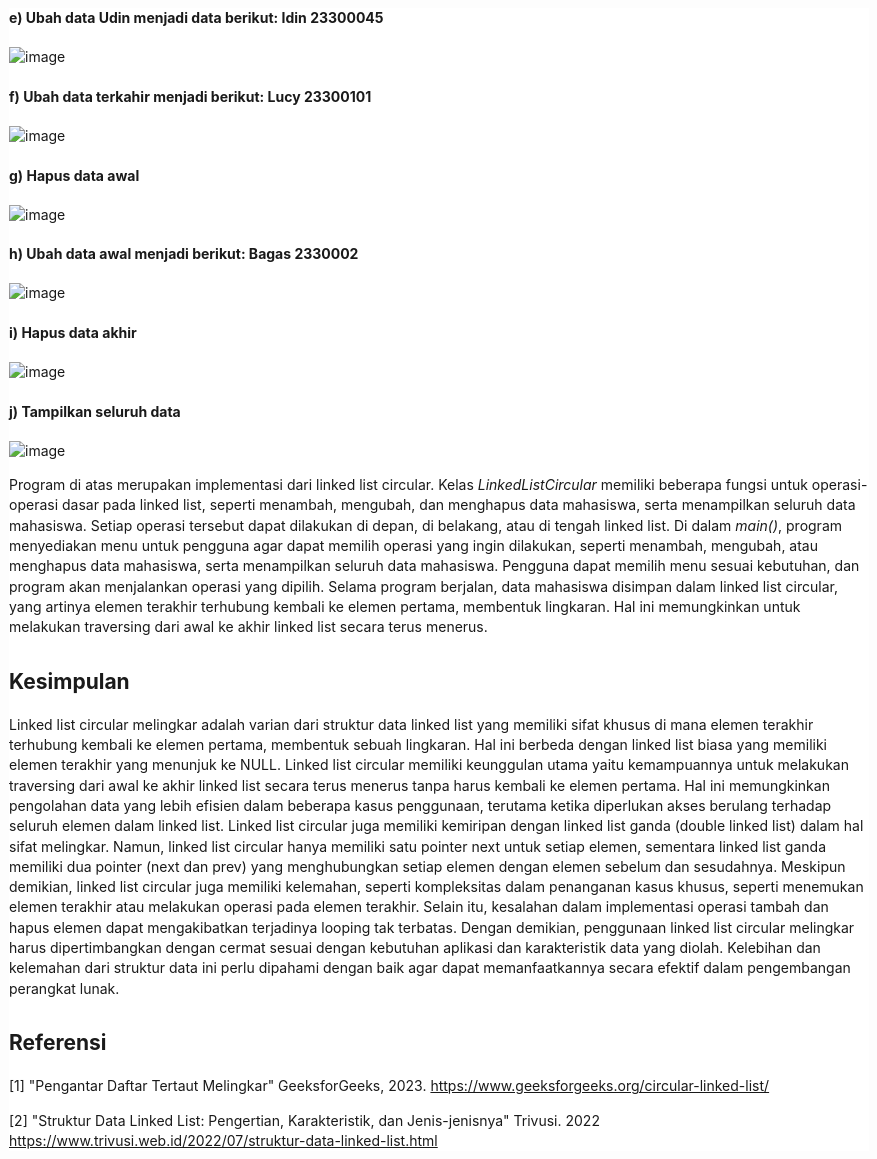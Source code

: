 #### e) Ubah data Udin menjadi data berikut: Idin 23300045
![image](https://github.com/NarayaAlfan19/Struktur-Data-Assigment/assets/162522372/b14055cf-23e9-43c5-907c-fd3bc1acc79e)

#### f) Ubah data terkahir menjadi berikut: Lucy 23300101
![image](https://github.com/NarayaAlfan19/Struktur-Data-Assigment/assets/162522372/87136d96-0d40-45ac-b483-2c4ee4fdbc05)

#### g) Hapus data awal
![image](https://github.com/NarayaAlfan19/Struktur-Data-Assigment/assets/162522372/417c1554-2f99-4a90-938b-1f93ae9f7987)

#### h) Ubah data awal menjadi berikut: Bagas 2330002
![image](https://github.com/NarayaAlfan19/Struktur-Data-Assigment/assets/162522372/d82892fb-cd90-40d5-aea0-b2c9faa5491b)

#### i) Hapus data akhir
![image](https://github.com/NarayaAlfan19/Struktur-Data-Assigment/assets/162522372/cd1d1df7-6ad0-4980-8ca2-113d01509791)

#### j) Tampilkan seluruh data
![image](https://github.com/NarayaAlfan19/Struktur-Data-Assigment/assets/162522372/8f5f17ba-6467-4306-a849-405893aa24f5)

Program di atas merupakan implementasi dari linked list circular. Kelas *LinkedListCircular* memiliki beberapa fungsi untuk operasi-operasi dasar pada linked list, seperti menambah, mengubah, dan menghapus data mahasiswa, serta menampilkan seluruh data mahasiswa. Setiap operasi tersebut dapat dilakukan di depan, di belakang, atau di tengah linked list.
Di dalam *main()*, program menyediakan menu untuk pengguna agar dapat memilih operasi yang ingin dilakukan, seperti menambah, mengubah, atau menghapus data mahasiswa, serta menampilkan seluruh data mahasiswa. Pengguna dapat memilih menu sesuai kebutuhan, dan program akan menjalankan operasi yang dipilih. Selama program berjalan, data mahasiswa disimpan dalam linked list circular, yang artinya elemen terakhir terhubung kembali ke elemen pertama, membentuk lingkaran. Hal ini memungkinkan untuk melakukan traversing dari awal ke akhir linked list secara terus menerus.

## Kesimpulan
Linked list circular melingkar adalah varian dari struktur data linked list yang memiliki sifat khusus di mana elemen terakhir terhubung kembali ke elemen pertama, membentuk sebuah lingkaran. Hal ini berbeda dengan linked list biasa yang memiliki elemen terakhir yang menunjuk ke NULL. Linked list circular memiliki keunggulan utama yaitu kemampuannya untuk melakukan traversing dari awal ke akhir linked list secara terus menerus tanpa harus kembali ke elemen pertama. Hal ini memungkinkan pengolahan data yang lebih efisien dalam beberapa kasus penggunaan, terutama ketika diperlukan akses berulang terhadap seluruh elemen dalam linked list. Linked list circular juga memiliki kemiripan dengan linked list ganda (double linked list) dalam hal sifat melingkar. Namun, linked list circular hanya memiliki satu pointer next untuk setiap elemen, sementara linked list ganda memiliki dua pointer (next dan prev) yang menghubungkan setiap elemen dengan elemen sebelum dan sesudahnya. Meskipun demikian, linked list circular juga memiliki kelemahan, seperti kompleksitas dalam penanganan kasus khusus, seperti menemukan elemen terakhir atau melakukan operasi pada elemen terakhir. Selain itu, kesalahan dalam implementasi operasi tambah dan hapus elemen dapat mengakibatkan terjadinya looping tak terbatas. Dengan demikian, penggunaan linked list circular melingkar harus dipertimbangkan dengan cermat sesuai dengan kebutuhan aplikasi dan karakteristik data yang diolah. Kelebihan dan kelemahan dari struktur data ini perlu dipahami dengan baik agar dapat memanfaatkannya secara efektif dalam pengembangan perangkat lunak.

## Referensi
[1] "Pengantar Daftar Tertaut Melingkar" GeeksforGeeks, 2023.
https://www.geeksforgeeks.org/circular-linked-list/

[2] "Struktur Data Linked List: Pengertian, Karakteristik, dan Jenis-jenisnya" Trivusi. 2022
https://www.trivusi.web.id/2022/07/struktur-data-linked-list.html

